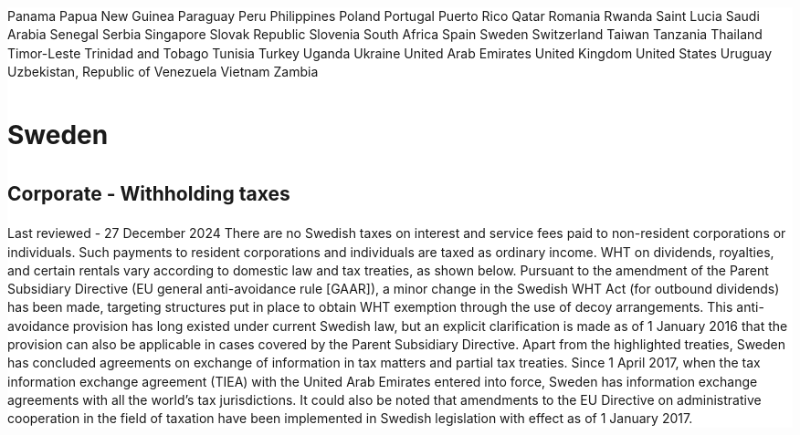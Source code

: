 Panama
Papua New Guinea
Paraguay
Peru
Philippines
Poland
Portugal
Puerto Rico
Qatar
Romania
Rwanda
Saint Lucia
Saudi Arabia
Senegal
Serbia
Singapore
Slovak Republic
Slovenia
South Africa
Spain
Sweden
Switzerland
Taiwan
Tanzania
Thailand
Timor-Leste
Trinidad and Tobago
Tunisia
Turkey
Uganda
Ukraine
United Arab Emirates
United Kingdom
United States
Uruguay
Uzbekistan, Republic of
Venezuela
Vietnam
Zambia
# Sweden
## Corporate - Withholding taxes
Last reviewed - 27 December 2024
There are no Swedish taxes on interest and service fees paid to non-resident corporations or individuals. Such payments to resident corporations and individuals are taxed as ordinary income.
WHT on dividends, royalties, and certain rentals vary according to domestic law and tax treaties, as shown below.
Pursuant to the amendment of the Parent Subsidiary Directive (EU general anti-avoidance rule [GAAR]), a minor change in the Swedish WHT Act (for outbound dividends) has been made, targeting structures put in place to obtain WHT exemption through the use of decoy arrangements. This anti-avoidance provision has long existed under current Swedish law, but an explicit clarification is made as of 1 January 2016 that the provision can also be applicable in cases covered by the Parent Subsidiary Directive.
Apart from the highlighted treaties, Sweden has concluded agreements on exchange of information in tax matters and partial tax treaties. Since 1 April 2017, when the tax information exchange agreement (TIEA) with the United Arab Emirates entered into force, Sweden has information exchange agreements with all the world’s tax jurisdictions. It could also be noted that amendments to the EU Directive on administrative cooperation in the field of taxation have been implemented in Swedish legislation with effect as of 1 January 2017.
